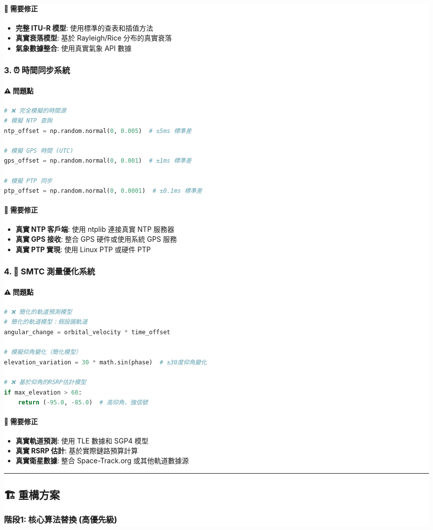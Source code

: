 #### 🔧 需要修正
- **完整 ITU-R 模型**: 使用標準的查表和插值方法
- **真實衰落模型**: 基於 Rayleigh/Rice 分布的真實衰落
- **氣象數據整合**: 使用真實氣象 API 數據

### 3. ⏰ 時間同步系統

#### ⚠️ 問題點
```python
# ❌ 完全模擬的時間源
# 模擬 NTP 查詢
ntp_offset = np.random.normal(0, 0.005)  # ±5ms 標準差

# 模擬 GPS 時間 (UTC)
gps_offset = np.random.normal(0, 0.001)  # ±1ms 標準差

# 模擬 PTP 同步
ptp_offset = np.random.normal(0, 0.0001)  # ±0.1ms 標準差
```

#### 🔧 需要修正
- **真實 NTP 客戶端**: 使用 ntplib 連接真實 NTP 服務器
- **真實 GPS 接收**: 整合 GPS 硬件或使用系統 GPS 服務
- **真實 PTP 實現**: 使用 Linux PTP 或硬件 PTP

### 4. 📡 SMTC 測量優化系統

#### ⚠️ 問題點
```python
# ❌ 簡化的軌道預測模型
# 簡化的軌道模型：假設圓軌道
angular_change = orbital_velocity * time_offset

# 模擬仰角變化（簡化模型）
elevation_variation = 30 * math.sin(phase)  # ±30度仰角變化

# ❌ 基於仰角的RSRP估計模型
if max_elevation > 60:
    return (-95.0, -85.0)  # 高仰角，強信號
```

#### 🔧 需要修正
- **真實軌道預測**: 使用 TLE 數據和 SGP4 模型
- **真實 RSRP 估計**: 基於實際鏈路預算計算
- **真實衛星數據**: 整合 Space-Track.org 或其他軌道數據源

---

## 🏗️ 重構方案

### 階段1: 核心算法替換 (高優先級)
